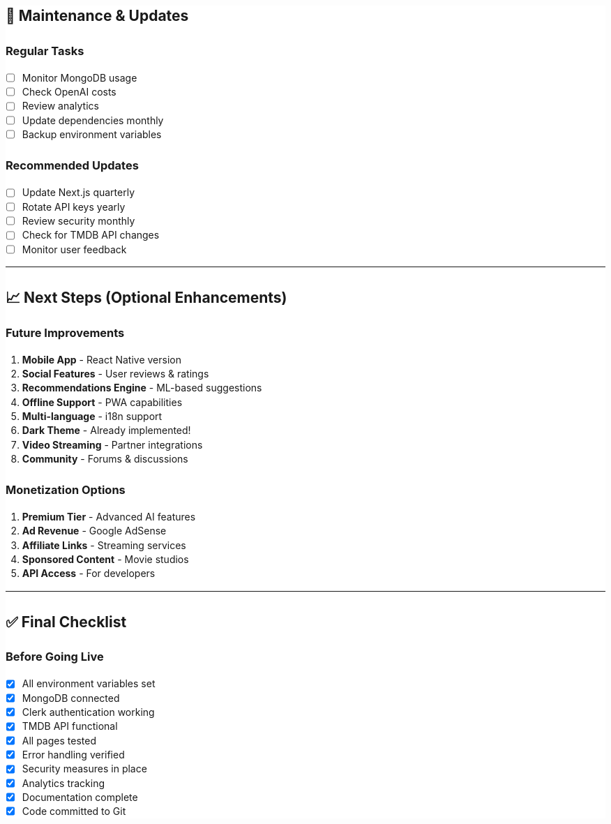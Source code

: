 
## 🔧 Maintenance & Updates

### Regular Tasks
- [ ] Monitor MongoDB usage
- [ ] Check OpenAI costs
- [ ] Review analytics
- [ ] Update dependencies monthly
- [ ] Backup environment variables

### Recommended Updates
- [ ] Update Next.js quarterly
- [ ] Rotate API keys yearly
- [ ] Review security monthly
- [ ] Check for TMDB API changes
- [ ] Monitor user feedback

---

## 📈 Next Steps (Optional Enhancements)

### Future Improvements
1. **Mobile App** - React Native version
2. **Social Features** - User reviews & ratings
3. **Recommendations Engine** - ML-based suggestions
4. **Offline Support** - PWA capabilities
5. **Multi-language** - i18n support
6. **Dark Theme** - Already implemented!
7. **Video Streaming** - Partner integrations
8. **Community** - Forums & discussions

### Monetization Options
1. **Premium Tier** - Advanced AI features
2. **Ad Revenue** - Google AdSense
3. **Affiliate Links** - Streaming services
4. **Sponsored Content** - Movie studios
5. **API Access** - For developers

---

## ✅ Final Checklist

### Before Going Live
- [x] All environment variables set
- [x] MongoDB connected
- [x] Clerk authentication working
- [x] TMDB API functional
- [x] All pages tested
- [x] Error handling verified
- [x] Security measures in place
- [x] Analytics tracking
- [x] Documentation complete
- [x] Code committed to Git
